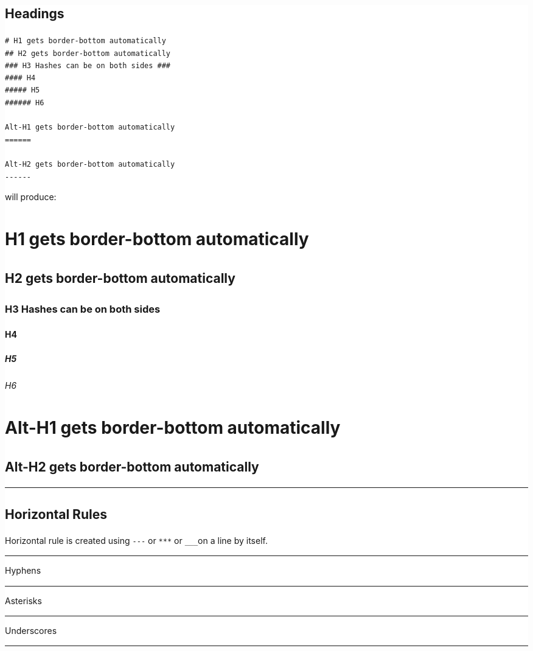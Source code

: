 
## Headings

```
# H1 gets border-bottom automatically
## H2 gets border-bottom automatically
### H3 Hashes can be on both sides ###
#### H4
##### H5
###### H6

Alt-H1 gets border-bottom automatically
======

Alt-H2 gets border-bottom automatically
------

```

will produce:
# H1 gets border-bottom automatically
## H2 gets border-bottom automatically
### H3 Hashes can be on both sides ###
#### H4
##### H5
###### H6

Alt-H1 gets border-bottom automatically
======

Alt-H2 gets border-bottom automatically
------

---

## Horizontal Rules

Horizontal rule is created using `---` or `***` or `___`on a line by itself.

---
Hyphens

***
Asterisks

___
Underscores

---
